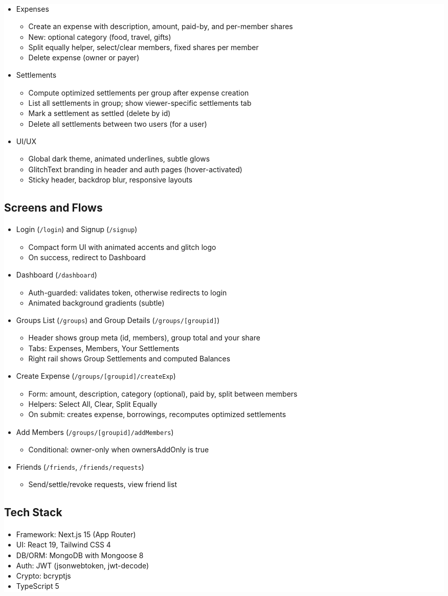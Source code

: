 - Expenses

  - Create an expense with description, amount, paid-by, and per-member shares
  - New: optional category (food, travel, gifts)
  - Split equally helper, select/clear members, fixed shares per member
  - Delete expense (owner or payer)

- Settlements

  - Compute optimized settlements per group after expense creation
  - List all settlements in group; show viewer-specific settlements tab
  - Mark a settlement as settled (delete by id)
  - Delete all settlements between two users (for a user)

- UI/UX
  - Global dark theme, animated underlines, subtle glows
  - GlitchText branding in header and auth pages (hover-activated)
  - Sticky header, backdrop blur, responsive layouts

## Screens and Flows

- Login (`/login`) and Signup (`/signup`)

  - Compact form UI with animated accents and glitch logo
  - On success, redirect to Dashboard

- Dashboard (`/dashboard`)

  - Auth-guarded: validates token, otherwise redirects to login
  - Animated background gradients (subtle)

- Groups List (`/groups`) and Group Details (`/groups/[groupid]`)

  - Header shows group meta (id, members), group total and your share
  - Tabs: Expenses, Members, Your Settlements
  - Right rail shows Group Settlements and computed Balances

- Create Expense (`/groups/[groupid]/createExp`)

  - Form: amount, description, category (optional), paid by, split between members
  - Helpers: Select All, Clear, Split Equally
  - On submit: creates expense, borrowings, recomputes optimized settlements

- Add Members (`/groups/[groupid]/addMembers`)

  - Conditional: owner-only when ownersAddOnly is true

- Friends (`/friends`, `/friends/requests`)
  - Send/settle/revoke requests, view friend list

## Tech Stack

- Framework: Next.js 15 (App Router)
- UI: React 19, Tailwind CSS 4
- DB/ORM: MongoDB with Mongoose 8
- Auth: JWT (jsonwebtoken, jwt-decode)
- Crypto: bcryptjs
- TypeScript 5
